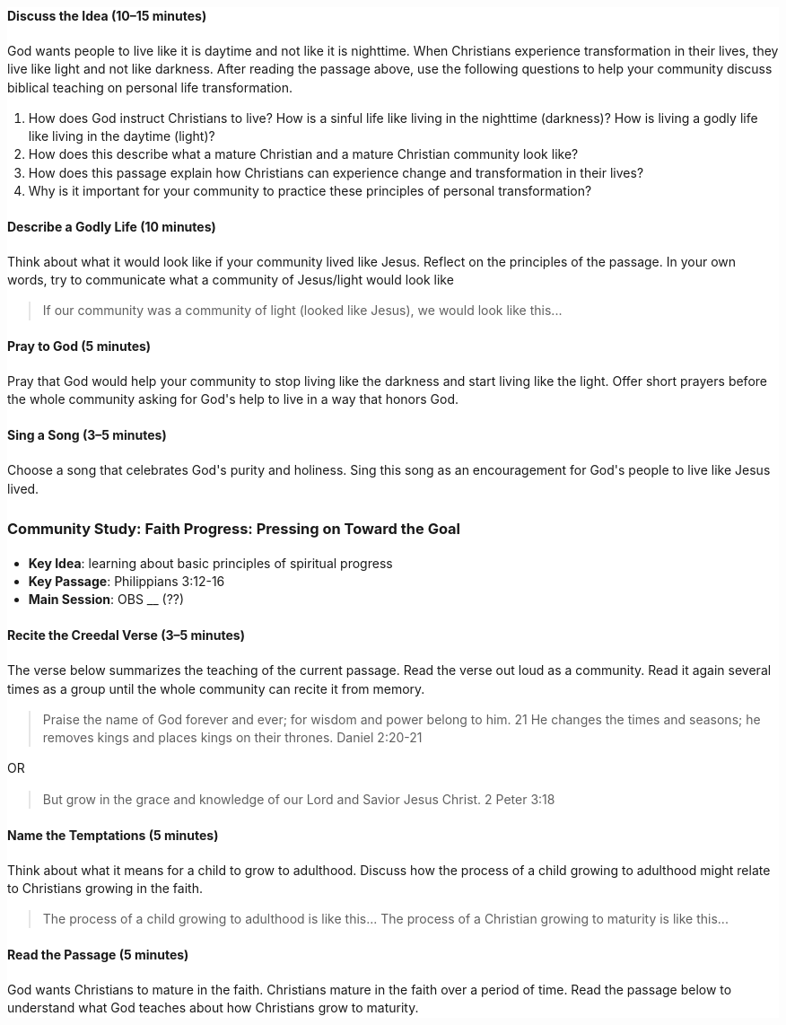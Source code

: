 #### Discuss the Idea (10–15 minutes)
God wants people to live like it is daytime and not like it is nighttime. When Christians experience transformation in their lives, they live like light and not like darkness. After reading the passage above, use the following questions to help your community discuss biblical teaching on personal life transformation.

1. How does God instruct Christians to live? How is a sinful life like living in the nighttime (darkness)? How is living a godly life like living in the daytime (light)?
2. How does this describe what a mature Christian and a mature Christian community look like?
3. How does this passage explain how Christians can experience change and transformation in their lives?
4. Why is it important for your community to practice these principles of personal transformation?

#### Describe a Godly Life  (10 minutes)
Think about what it would look like if your community lived like Jesus. Reflect on the principles of the passage. In your own words, try to communicate what a community of Jesus/light would look like  

> If our community was a community of light (looked like Jesus), we would look like this...

#### Pray to God (5 minutes)
Pray that God would help your community to stop living like the darkness and start living like the light. Offer short prayers before the whole community asking for God's help to live in a way that honors God.

#### Sing a Song (3–5 minutes)
Choose a song that celebrates God's purity and holiness. Sing this song as an encouragement for God's people to live like Jesus lived.

### Community Study: Faith Progress: Pressing on Toward the Goal

- **Key Idea**: learning about basic principles of spiritual progress
- **Key Passage**: Philippians 3:12-16
- **Main Session**: OBS __ (??)

#### Recite the Creedal Verse (3–5 minutes)
The verse below summarizes the teaching of the current passage. Read the verse out loud as a community. Read it again several times as a group until the whole community can recite it from memory.

> Praise the name of God forever and ever; for wisdom and power belong to him. 21 He changes the times and seasons; he removes kings and places kings on their thrones. Daniel 2:20-21

OR

> But grow in the grace and knowledge of our Lord and Savior Jesus Christ. 2 Peter 3:18

#### Name the Temptations (5 minutes)
Think about what it means for a child to grow to adulthood. Discuss how the process of a child growing to adulthood might relate to Christians growing in the faith.

> The process of a child growing to adulthood is like this...
> The process of a Christian growing to maturity is like this...

#### Read the Passage (5 minutes)
God wants Christians to mature in the faith. Christians mature in the faith over a period of time. Read the passage below to understand what God teaches about how Christians grow to maturity.
